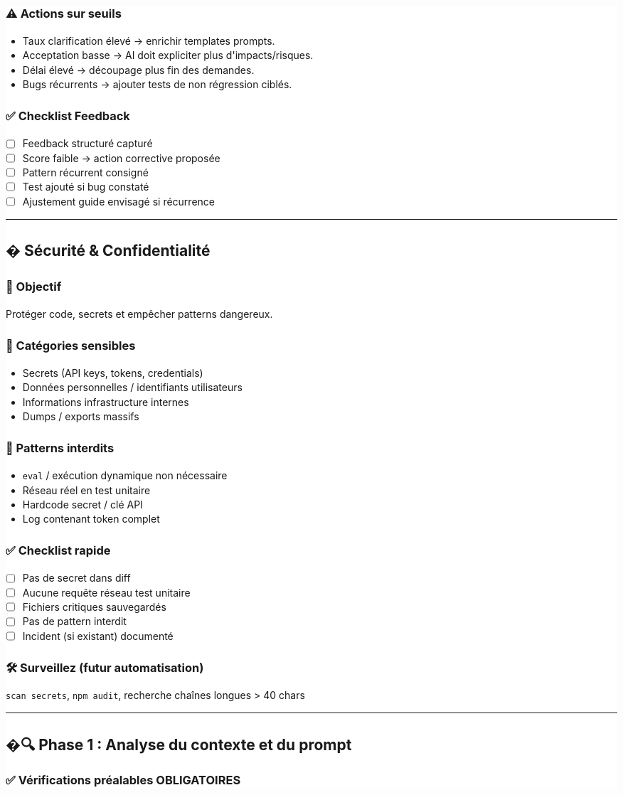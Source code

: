 ### ⚠️ Actions sur seuils
- Taux clarification élevé → enrichir templates prompts.
- Acceptation basse → AI doit expliciter plus d'impacts/risques.
- Délai élevé → découpage plus fin des demandes.
- Bugs récurrents → ajouter tests de non régression ciblés.

### ✅ Checklist Feedback
- [ ] Feedback structuré capturé
- [ ] Score faible → action corrective proposée
- [ ] Pattern récurrent consigné
- [ ] Test ajouté si bug constaté
- [ ] Ajustement guide envisagé si récurrence

---

## �️ Sécurité & Confidentialité

### 🎯 Objectif
Protéger code, secrets et empêcher patterns dangereux.

### 🔐 Catégories sensibles
- Secrets (API keys, tokens, credentials)
- Données personnelles / identifiants utilisateurs
- Informations infrastructure internes
- Dumps / exports massifs

### 🚫 Patterns interdits
- `eval` / exécution dynamique non nécessaire
- Réseau réel en test unitaire
- Hardcode secret / clé API
- Log contenant token complet

### ✅ Checklist rapide
- [ ] Pas de secret dans diff
- [ ] Aucune requête réseau test unitaire
- [ ] Fichiers critiques sauvegardés
- [ ] Pas de pattern interdit
- [ ] Incident (si existant) documenté

### 🛠️ Surveillez (futur automatisation)
`scan secrets`, `npm audit`, recherche chaînes longues > 40 chars

---

## �🔍 Phase 1 : Analyse du contexte et du prompt

### ✅ Vérifications préalables OBLIGATOIRES
